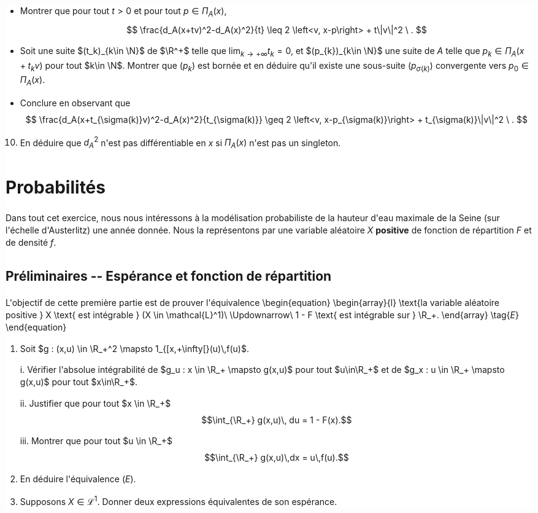   + Montrer que pour tout $t>0$ et pour tout $p\in  \Pi_A(x)$,
  $$
  \frac{d_A(x+tv)^2-d_A(x)^2}{t} \leq 2 \left<v, x-p\right> + t\|v\|^2 \ .
  $$

  + Soit une suite $(t_k)_{k\in \N}$ de $\R^+$ telle que $\lim_{k\to +\infty} t_k = 0$, et $(p_{k})_{k\in \N}$ une suite de $A$ telle que $p_k\in \Pi_A(x+t_kv)$ pour tout $k\in \N$. Montrer que $(p_k)$ est bornée et en déduire qu'il existe une sous-suite $(p_{\sigma(k)})$ convergente vers $p_0\in \Pi_A(x)$.

  + Conclure en observant que 
  $$
  \frac{d_A(x+t_{\sigma(k)}v)^2-d_A(x)^2}{t_{\sigma(k)}} \geq 2 \left<v, x-p_{\sigma(k)}\right> + t_{\sigma(k)}\|v\|^2 \ .
  $$

10. En déduire que $d_A^2$ n'est pas différentiable en $x$ si $\Pi_A(x)$ n'est pas un singleton. 








Probabilités
===================================================================================

Dans tout cet exercice, nous nous intéressons à la modélisation probabiliste de la hauteur d'eau maximale de la Seine (sur l'échelle d'Austerlitz) une année donnée. Nous la représentons par une variable aléatoire $X$ **positive** de fonction de répartition $F$ et de densité $f$.

## Préliminaires -- Espérance et fonction de répartition

L'objectif de cette première partie est de prouver l'équivalence 
\begin{equation}
\begin{array}{l}
\text{la variable aléatoire positive } X \text{ est intégrable } (X \in \mathcal{L}^1)\\
\Updownarrow\\
1 - F \text{ est intégrable sur } \R_+. 
\end{array}
\tag{$E$}
\end{equation}

1. Soit $g : (x,u) \in \R_+^2 \mapsto 1_{[x,+\infty[}(u)\,f(u)$.

    i. Vérifier l'absolue intégrabilité de $g_u : x \in \R_+ \mapsto g(x,u)$ pour tout $u\in\R_+$ et de $g_x : u \in \R_+ \mapsto g(x,u)$ pour tout $x\in\R_+$.

    ii. Justifier que pour tout $x \in \R_+$
    $$\int_{\R_+} g(x,u)\, du = 1 - F(x).$$

    iii. Montrer que pour tout $u \in \R_+$
    $$\int_{\R_+} g(x,u)\,dx = u\,f(u).$$

2. En déduire l'équivalence $(E)$. 

3. Supposons $X\in\mathcal{L}^1$. Donner deux expressions équivalentes de son espérance.
